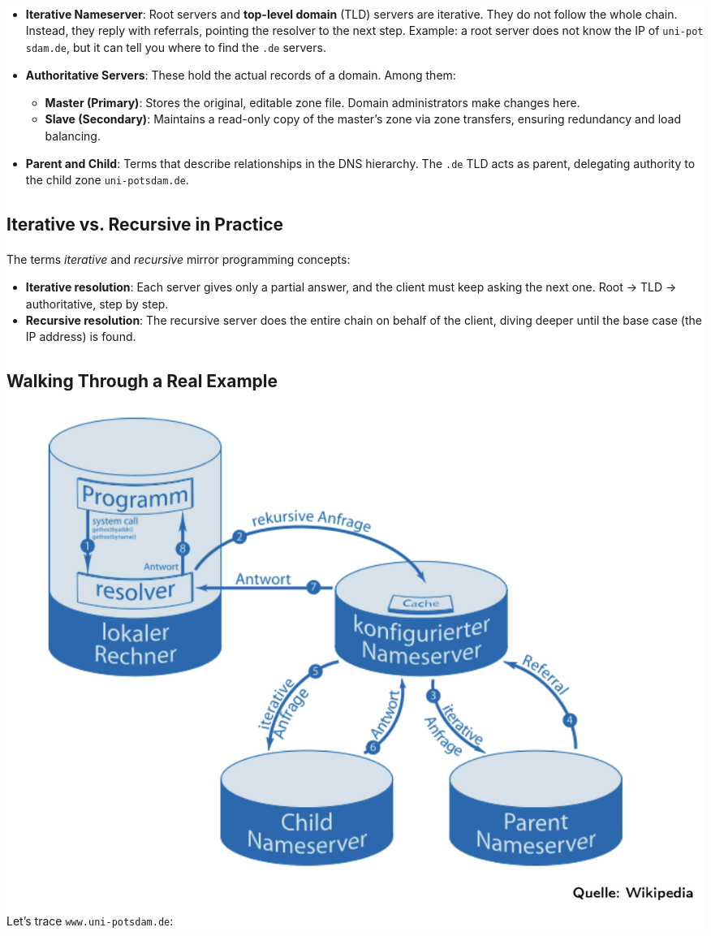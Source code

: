 * **Iterative Nameserver**: Root servers and **top-level domain** (TLD) servers are iterative. They do not follow the whole chain. Instead, they reply with referrals, pointing the resolver to the next step. Example: a root server does not know the IP of `uni-potsdam.de`, but it can tell you where to find the `.de` servers.

* **Authoritative Servers**: These hold the actual records of a domain. Among them:

  * **Master (Primary)**: Stores the original, editable zone file. Domain administrators make changes here.
  * **Slave (Secondary)**: Maintains a read-only copy of the master’s zone via zone transfers, ensuring redundancy and load balancing.

* **Parent and Child**: Terms that describe relationships in the DNS hierarchy. The `.de` TLD acts as parent, delegating authority to the child zone `uni-potsdam.de`.
## Iterative vs. Recursive in Practice

The terms *iterative* and *recursive* mirror programming concepts:

* **Iterative resolution**: Each server gives only a partial answer, and the client must keep asking the next one. Root → TLD → authoritative, step by step.
* **Recursive resolution**: The recursive server does the entire chain on behalf of the client, diving deeper until the base case (the IP address) is found.

## Walking Through a Real Example
![alt text](images/DNS.png)
Let’s trace `www.uni-potsdam.de`:
